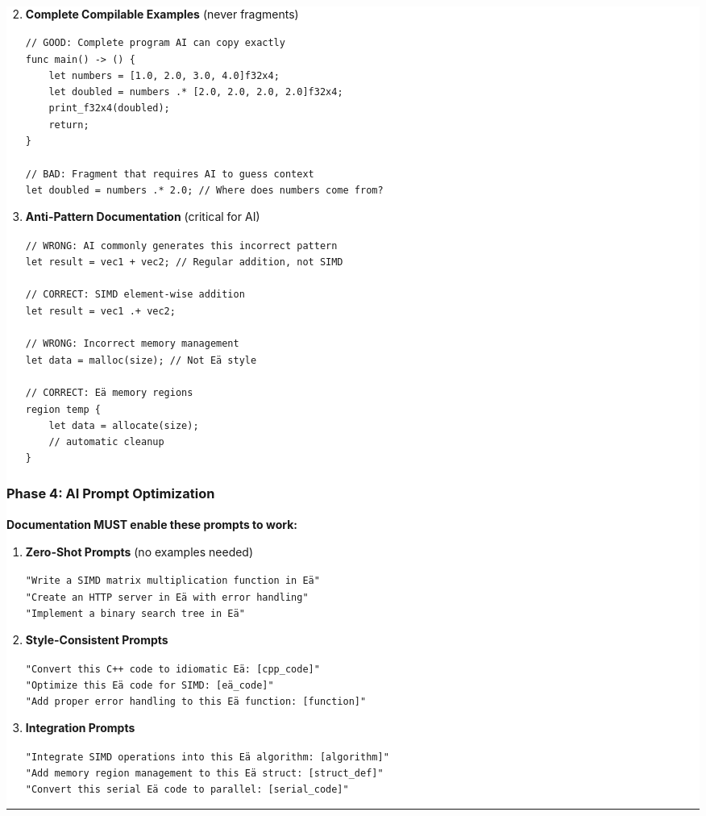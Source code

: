 2. **Complete Compilable Examples** (never fragments)

   ```eä
   // GOOD: Complete program AI can copy exactly
   func main() -> () {
       let numbers = [1.0, 2.0, 3.0, 4.0]f32x4;
       let doubled = numbers .* [2.0, 2.0, 2.0, 2.0]f32x4;
       print_f32x4(doubled);
       return;
   }

   // BAD: Fragment that requires AI to guess context
   let doubled = numbers .* 2.0; // Where does numbers come from?
   ```

3. **Anti-Pattern Documentation** (critical for AI)

   ```eä
   // WRONG: AI commonly generates this incorrect pattern
   let result = vec1 + vec2; // Regular addition, not SIMD

   // CORRECT: SIMD element-wise addition
   let result = vec1 .+ vec2;

   // WRONG: Incorrect memory management
   let data = malloc(size); // Not Eä style

   // CORRECT: Eä memory regions
   region temp {
       let data = allocate(size);
       // automatic cleanup
   }
   ```

### Phase 4: AI Prompt Optimization

**Documentation MUST enable these prompts to work:**

1. **Zero-Shot Prompts** (no examples needed)

   ```
   "Write a SIMD matrix multiplication function in Eä"
   "Create an HTTP server in Eä with error handling"
   "Implement a binary search tree in Eä"
   ```

2. **Style-Consistent Prompts**

   ```
   "Convert this C++ code to idiomatic Eä: [cpp_code]"
   "Optimize this Eä code for SIMD: [eä_code]"
   "Add proper error handling to this Eä function: [function]"
   ```

3. **Integration Prompts**
   ```
   "Integrate SIMD operations into this Eä algorithm: [algorithm]"
   "Add memory region management to this Eä struct: [struct_def]"
   "Convert this serial Eä code to parallel: [serial_code]"
   ```

---
